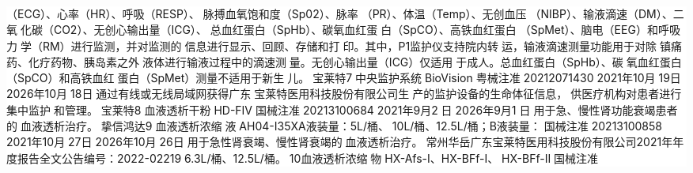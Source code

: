 （ECG）、心率（HR）、呼吸（RESP）、
脉搏血氧饱和度（Sp02）、脉率
（PR）、体温（Temp）、无创血压
（NIBP）、输液滴速（DM）、二氧
化碳（CO2）、无创心输出量（ICG）、
总血红蛋白（SpHb）、碳氧血红蛋
白（SpCO）、高铁血红蛋白
（SpMet）、脑电（EEG）和呼吸力
学（RM）进行监测，并对监测的
信息进行显示、回顾、存储和打
印。其中，P1监护仪支持院内转
运，输液滴速测量功能用于对除
镇痛药、化疗药物、胰岛素之外
液体进行输液过程中的滴速测
量。无创心输出量（ICG）仅适用
于成人。总血红蛋白（SpHb）、碳
氧血红蛋白（SpCO）和高铁血红
蛋白（SpMet）测量不适用于新生
儿。
宝莱特7
中央监护系统
BioVision
粤械注准
20212071430
2021年10月
19日
2026年10月
18日
通过有线或无线局域网获得广东
宝莱特医用科技股份有限公司生
产的监护设备的生命体征信息，
供医疗机构对患者进行集中监护
和管理。
宝莱特8
血液透析干粉
HD-FⅣ
国械注准
20213100684
2021年9月2
日
2026年9月1
日
用于急、慢性肾功能衰竭患者的
血液透析治疗。
挚信鸿达9
血液透析浓缩
液
AH04-Ⅰ35XA液装量：5L/桶、
10L/桶、12.5L/桶；B液装量：
国械注准
20213100858
2021年10月
27日
2026年10月
26日
用于急性肾衰竭、慢性肾衰竭的
血液透析治疗。
常州华岳广东宝莱特医用科技股份有限公司2021年年度报告全文公告编号：2022-02219
6.3L/桶、12.5L/桶。
10血液透析浓缩
物
HX-Afs-I、HX-BFf-I、
HX-BFf-II
国械注准